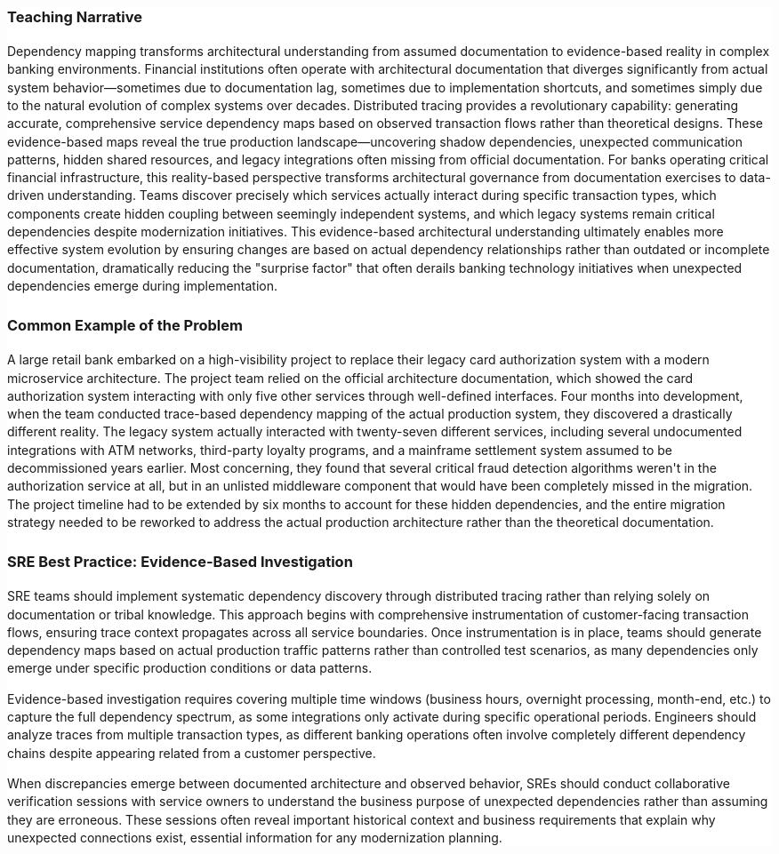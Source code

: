 ### Teaching Narrative
Dependency mapping transforms architectural understanding from assumed documentation to evidence-based reality in complex banking environments. Financial institutions often operate with architectural documentation that diverges significantly from actual system behavior—sometimes due to documentation lag, sometimes due to implementation shortcuts, and sometimes simply due to the natural evolution of complex systems over decades. Distributed tracing provides a revolutionary capability: generating accurate, comprehensive service dependency maps based on observed transaction flows rather than theoretical designs. These evidence-based maps reveal the true production landscape—uncovering shadow dependencies, unexpected communication patterns, hidden shared resources, and legacy integrations often missing from official documentation. For banks operating critical financial infrastructure, this reality-based perspective transforms architectural governance from documentation exercises to data-driven understanding. Teams discover precisely which services actually interact during specific transaction types, which components create hidden coupling between seemingly independent systems, and which legacy systems remain critical dependencies despite modernization initiatives. This evidence-based architectural understanding ultimately enables more effective system evolution by ensuring changes are based on actual dependency relationships rather than outdated or incomplete documentation, dramatically reducing the "surprise factor" that often derails banking technology initiatives when unexpected dependencies emerge during implementation.

### Common Example of the Problem
A large retail bank embarked on a high-visibility project to replace their legacy card authorization system with a modern microservice architecture. The project team relied on the official architecture documentation, which showed the card authorization system interacting with only five other services through well-defined interfaces. Four months into development, when the team conducted trace-based dependency mapping of the actual production system, they discovered a drastically different reality. The legacy system actually interacted with twenty-seven different services, including several undocumented integrations with ATM networks, third-party loyalty programs, and a mainframe settlement system assumed to be decommissioned years earlier. Most concerning, they found that several critical fraud detection algorithms weren't in the authorization service at all, but in an unlisted middleware component that would have been completely missed in the migration. The project timeline had to be extended by six months to account for these hidden dependencies, and the entire migration strategy needed to be reworked to address the actual production architecture rather than the theoretical documentation.

### SRE Best Practice: Evidence-Based Investigation
SRE teams should implement systematic dependency discovery through distributed tracing rather than relying solely on documentation or tribal knowledge. This approach begins with comprehensive instrumentation of customer-facing transaction flows, ensuring trace context propagates across all service boundaries. Once instrumentation is in place, teams should generate dependency maps based on actual production traffic patterns rather than controlled test scenarios, as many dependencies only emerge under specific production conditions or data patterns.

Evidence-based investigation requires covering multiple time windows (business hours, overnight processing, month-end, etc.) to capture the full dependency spectrum, as some integrations only activate during specific operational periods. Engineers should analyze traces from multiple transaction types, as different banking operations often involve completely different dependency chains despite appearing related from a customer perspective.

When discrepancies emerge between documented architecture and observed behavior, SREs should conduct collaborative verification sessions with service owners to understand the business purpose of unexpected dependencies rather than assuming they are erroneous. These sessions often reveal important historical context and business requirements that explain why unexpected connections exist, essential information for any modernization planning.
